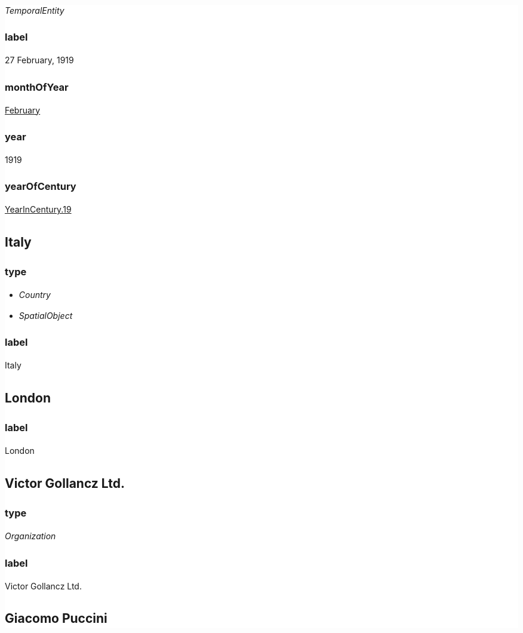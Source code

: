 
*TemporalEntity*

### label


27 February, 1919

### monthOfYear


[February](#February)

### year


1919

### yearOfCentury


[YearInCentury.19](#YearInCentury.19)

## Italy

### type

 - *Country*

 - *SpatialObject*

### label


Italy

## London

### label


London

## Victor Gollancz Ltd.

### type


*Organization*

### label


Victor Gollancz Ltd.

## Giacomo Puccini
